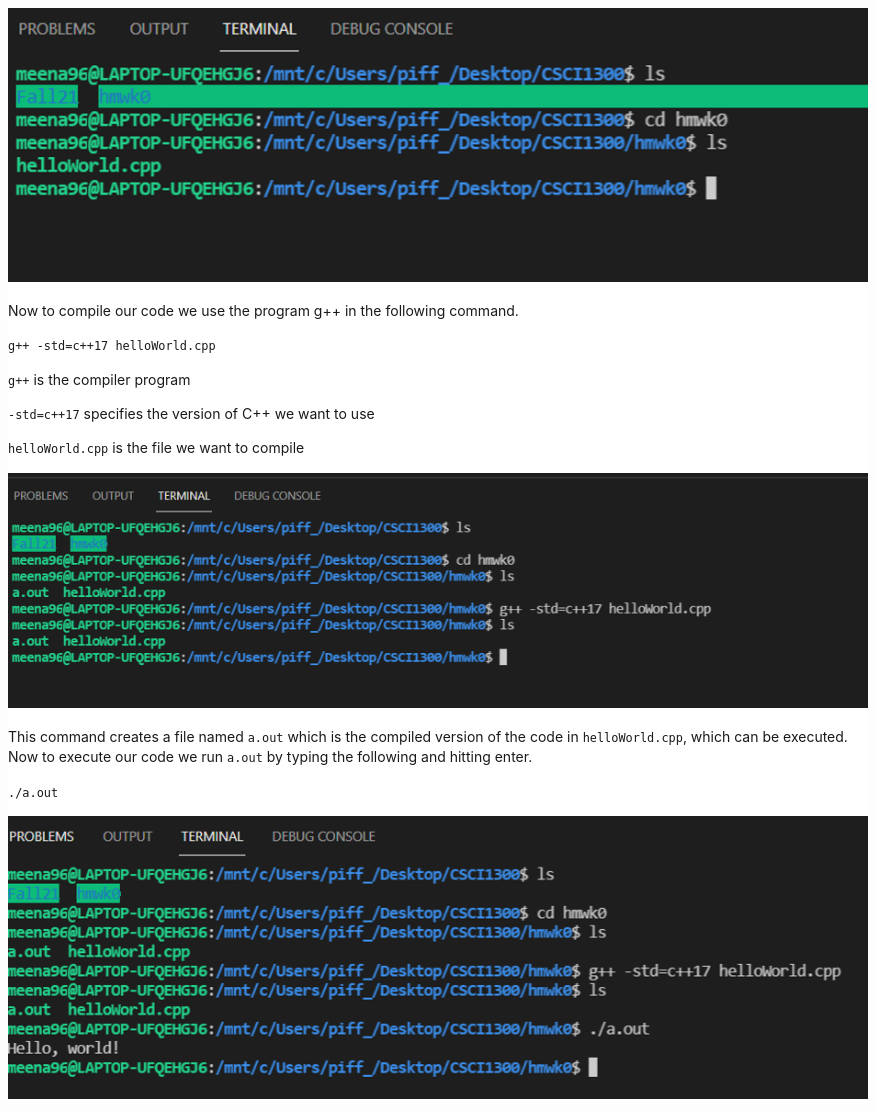 ![cd](images/hello_world_11.png)

Now to compile our code we use the program g++ in the following command.
```
g++ -std=c++17 helloWorld.cpp 
```

`g++` is the compiler program

`-std=c++17` specifies the version of C++ we want to use

`helloWorld.cpp` is the file we want to compile

![See executable](images/hello_world_12.png)

This command creates a file named `a.out` which is the compiled version of the code in `helloWorld.cpp`, which can be executed. Now to execute our code we run `a.out` by typing the following and hitting enter.

`./a.out`

![Run program](images/hello_world_13.png)
